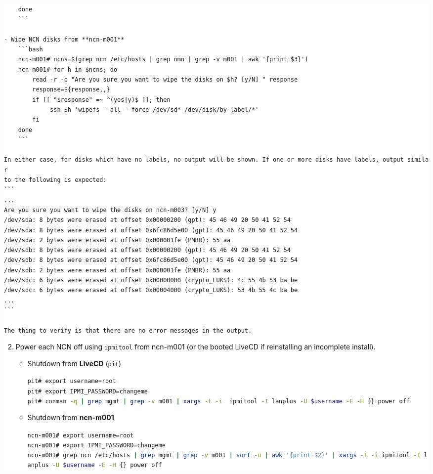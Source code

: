         done
        ```

    - Wipe NCN disks from **ncn-m001**
        ```bash
        ncn-m001# ncns=$(grep ncn /etc/hosts | grep nmn | grep -v m001 | awk '{print $3}')
        ncn-m001# for h in $ncns; do
            read -r -p "Are you sure you want to wipe the disks on $h? [y/N] " response
            response=${response,,}
            if [[ "$response" =~ ^(yes|y)$ ]]; then
                 ssh $h 'wipefs --all --force /dev/sd* /dev/disk/by-label/*'
            fi
        done
        ```

    In either case, for disks which have no labels, no output will be shown. If one or more disks have labels, output similar
    to the following is expected:
    ```
    ...
    Are you sure you want to wipe the disks on ncn-m003? [y/N] y
    /dev/sda: 8 bytes were erased at offset 0x00000200 (gpt): 45 46 49 20 50 41 52 54
    /dev/sda: 8 bytes were erased at offset 0x6fc86d5e00 (gpt): 45 46 49 20 50 41 52 54
    /dev/sda: 2 bytes were erased at offset 0x000001fe (PMBR): 55 aa
    /dev/sdb: 8 bytes were erased at offset 0x00000200 (gpt): 45 46 49 20 50 41 52 54
    /dev/sdb: 8 bytes were erased at offset 0x6fc86d5e00 (gpt): 45 46 49 20 50 41 52 54
    /dev/sdb: 2 bytes were erased at offset 0x000001fe (PMBR): 55 aa
    /dev/sdc: 6 bytes were erased at offset 0x00000000 (crypto_LUKS): 4c 55 4b 53 ba be
    /dev/sdc: 6 bytes were erased at offset 0x00004000 (crypto_LUKS): 53 4b 55 4c ba be
    ...
    ```

    The thing to verify is that there are no error messages in the output.

2. Power each NCN off using `ipmitool` from ncn-m001 (or the booted LiveCD if reinstalling an incomplete
install).

    - Shutdown from **LiveCD** (`pit`)
        ```bash
        pit# export username=root
        pit# export IPMI_PASSWORD=changeme
        pit# conman -q | grep mgmt | grep -v m001 | xargs -t -i  ipmitool -I lanplus -U $username -E -H {} power off
        ```

    - Shutdown from **ncn-m001**
        ```bash
        ncn-m001# export username=root
        ncn-m001# export IPMI_PASSWORD=changeme
        ncn-m001# grep ncn /etc/hosts | grep mgmt | grep -v m001 | sort -u | awk '{print $2}' | xargs -t -i ipmitool -I lanplus -U $username -E -H {} power off
        ```
